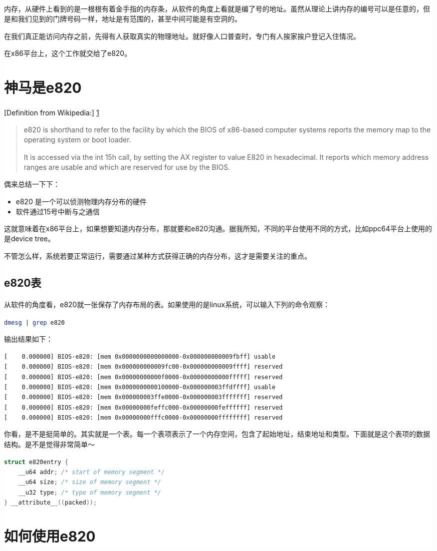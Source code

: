 内存，从硬件上看到的是一根根有着金手指的内存条，从软件的角度上看就是编了号的地址。虽然从理论上讲内存的编号可以是任意的，但是和我们见到的门牌号码一样，地址是有范围的，甚至中间可能是有空洞的。

在我们真正能访问内存之前，先得有人获取真实的物理地址。就好像人口普查时，专门有人挨家挨户登记入住情况。

在x86平台上，这个工作就交给了e820。

# 神马是e820

[Definition from Wikipedia:] [1]

> e820 is shorthand to refer to the facility by which the BIOS of x86-based computer systems reports the memory map to the operating system or boot loader.
>
> It is accessed via the int 15h call, by setting the AX register to value E820 in hexadecimal. It reports which memory address ranges are usable and which are reserved for use by the BIOS.

偶来总结一下下：

* e820 是一个可以侦测物理内存分布的硬件
* 软件通过15号中断与之通信

这就意味着在x86平台上，如果想要知道内存分布，那就要和e820沟通。据我所知，不同的平台使用不同的方式，比如ppc64平台上使用的是device tree。

不管怎么样，系统若要正常运行，需要通过某种方式获得正确的内存分布，这才是需要关注的重点。

## e820表

从软件的角度看，e820就一张保存了内存布局的表。如果使用的是linux系统，可以输入下列的命令观察：

```bash
dmesg | grep e820

```

输出结果如下：

```
[    0.000000] BIOS-e820: [mem 0x0000000000000000-0x000000000009fbff] usable
[    0.000000] BIOS-e820: [mem 0x000000000009fc00-0x000000000009ffff] reserved
[    0.000000] BIOS-e820: [mem 0x00000000000f0000-0x00000000000fffff] reserved
[    0.000000] BIOS-e820: [mem 0x0000000000100000-0x000000003ffdffff] usable
[    0.000000] BIOS-e820: [mem 0x000000003ffe0000-0x000000003fffffff] reserved
[    0.000000] BIOS-e820: [mem 0x00000000feffc000-0x00000000feffffff] reserved
[    0.000000] BIOS-e820: [mem 0x00000000fffc0000-0x00000000ffffffff] reserved
```

你看，是不是挺简单的。其实就是一个表。每一个表项表示了一个内存空间，包含了起始地址，结束地址和类型。下面就是这个表项的数据结构。是不是觉得非常简单～

```c
struct e820entry {
	__u64 addr;	/* start of memory segment */
	__u64 size;	/* size of memory segment */
	__u32 type;	/* type of memory segment */
} __attribute__((packed));
```


# 如何使用e820


[1]: https://en.wikipedia.org/wiki/E820
[2]: https://git.kernel.org/cgit/linux/kernel/git/torvalds/linux.git/commit/?id=b4ed1d15b453c86b4b9362128bd7a0ecd95a105c
